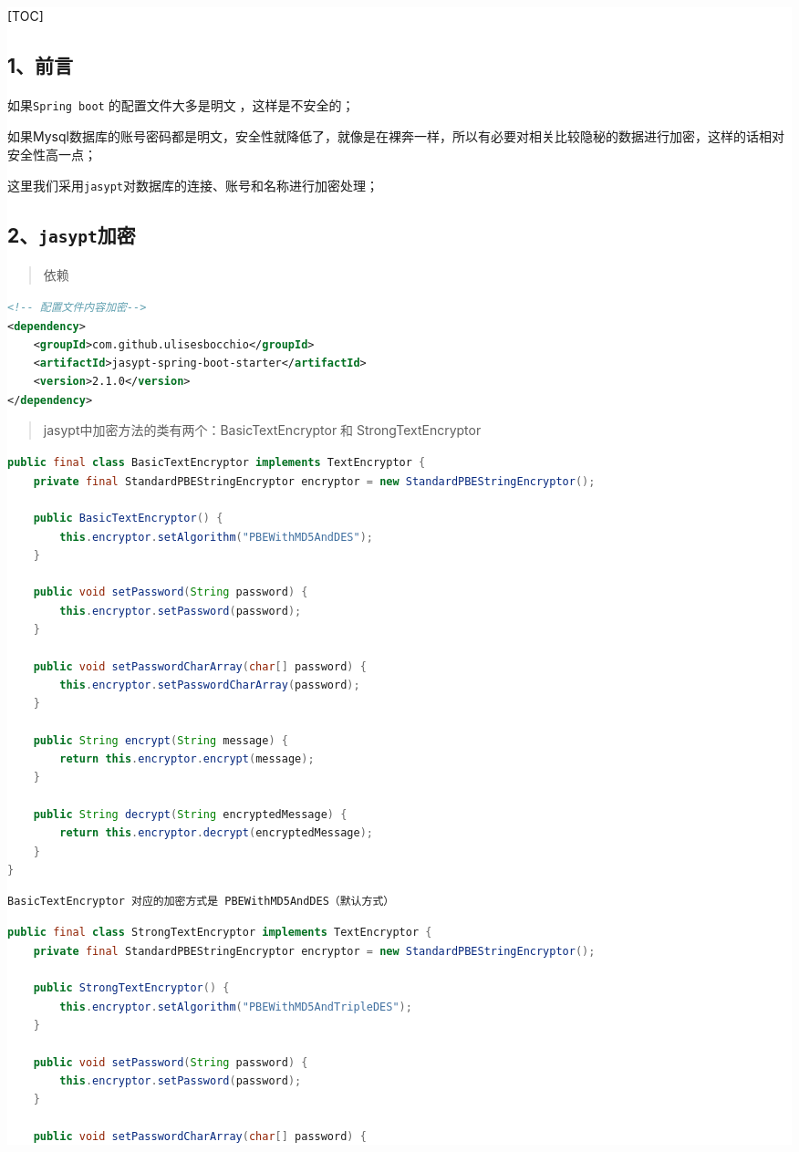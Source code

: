[TOC]

## 1、前言

如果`Spring boot` 的配置文件大多是明文 ，这样是不安全的；

如果Mysql数据库的账号密码都是明文，安全性就降低了，就像是在裸奔一样，所以有必要对相关比较隐秘的数据进行加密，这样的话相对安全性高一点；

这里我们采用`jasypt`对数据库的连接、账号和名称进行加密处理；

## 2、`jasypt`加密

> 依赖

~~~xml
<!-- 配置文件内容加密-->
<dependency>
    <groupId>com.github.ulisesbocchio</groupId>
    <artifactId>jasypt-spring-boot-starter</artifactId>
    <version>2.1.0</version>
</dependency>
~~~

> jasypt中加密方法的类有两个：BasicTextEncryptor  和   StrongTextEncryptor

~~~java
public final class BasicTextEncryptor implements TextEncryptor {
    private final StandardPBEStringEncryptor encryptor = new StandardPBEStringEncryptor();

    public BasicTextEncryptor() {
        this.encryptor.setAlgorithm("PBEWithMD5AndDES");
    }

    public void setPassword(String password) {
        this.encryptor.setPassword(password);
    }

    public void setPasswordCharArray(char[] password) {
        this.encryptor.setPasswordCharArray(password);
    }

    public String encrypt(String message) {
        return this.encryptor.encrypt(message);
    }

    public String decrypt(String encryptedMessage) {
        return this.encryptor.decrypt(encryptedMessage);
    }
}

~~~

`BasicTextEncryptor 对应的加密方式是 PBEWithMD5AndDES（默认方式）`

~~~java
public final class StrongTextEncryptor implements TextEncryptor {
    private final StandardPBEStringEncryptor encryptor = new StandardPBEStringEncryptor();

    public StrongTextEncryptor() {
        this.encryptor.setAlgorithm("PBEWithMD5AndTripleDES");
    }

    public void setPassword(String password) {
        this.encryptor.setPassword(password);
    }

    public void setPasswordCharArray(char[] password) {
~~~